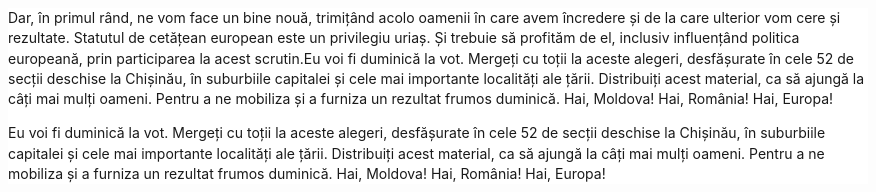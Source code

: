 
Dar, în primul rând, ne vom face un bine nouă, trimițând acolo oamenii în care avem încredere și de la care ulterior vom cere și rezultate. Statutul de cetățean european este un privilegiu uriaș. Și trebuie să profităm de el, inclusiv influențând politica europeană, prin participarea la acest scrutin.Eu voi fi duminică la vot. Mergeți cu toții la aceste alegeri, desfășurate în cele 52 de secții deschise la Chișinău, în suburbiile capitalei și cele mai importante localități ale țării. Distribuiți acest material, ca să ajungă la câți mai mulți oameni. Pentru a ne mobiliza și a furniza un rezultat frumos duminică.
Hai, Moldova! Hai, România! Hai, Europa!

Eu voi fi duminică la vot. Mergeți cu toții la aceste alegeri, desfășurate în cele 52 de secții deschise la Chișinău, în suburbiile capitalei și cele mai importante localități ale țării. Distribuiți acest material, ca să ajungă la câți mai mulți oameni. Pentru a ne mobiliza și a furniza un rezultat frumos duminică.
Hai, Moldova! Hai, România! Hai, Europa!